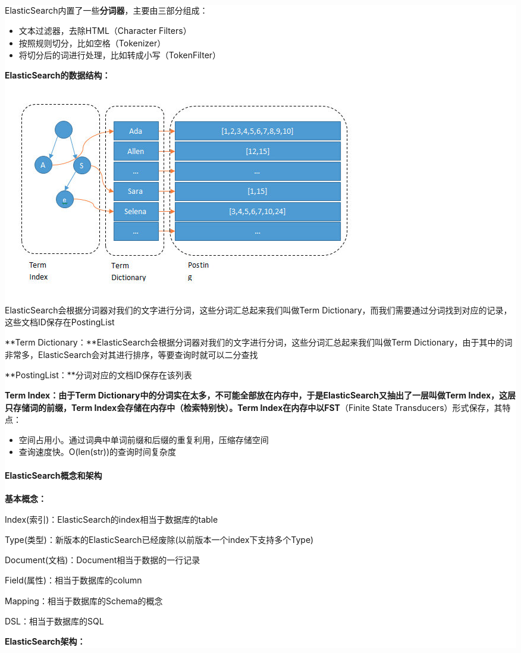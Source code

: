 ElasticSearch内置了一些**分词器**，主要由三部分组成：

- 文本过滤器，去除HTML（Character Filters）
- 按照规则切分，比如空格（Tokenizer）
- 将切分后的词进行处理，比如转成小写（TokenFilter）

**ElasticSearch的数据结构：**

![image-20220221114005642](https://github.com/Cola-Ice/Yarda-ElasticSearch/raw/master/doc/image/image-20220221114005642.png)

ElasticSearch会根据分词器对我们的文字进行分词，这些分词汇总起来我们叫做Term Dictionary，而我们需要通过分词找到对应的记录，这些文档ID保存在PostingList

**Term Dictionary：**ElasticSearch会根据分词器对我们的文字进行分词，这些分词汇总起来我们叫做Term Dictionary，由于其中的词非常多，ElasticSearch会对其进行排序，等要查询时就可以二分查找

**PostingList：**分词对应的文档ID保存在该列表

**Term Index：**由于Term Dictionary中的分词实在太多，不可能全部放在内存中，于是ElasticSearch又抽出了一层叫做Term Index，这层只存储词的前缀，Term Index会存储在内存中（检索特别快）。Term Index在内存中以**FST**（Finite State Transducers）形式保存，其特点：

- 空间占用小。通过词典中单词前缀和后缀的重复利用，压缩存储空间
- 查询速度快。O(len(str))的查询时间复杂度

#### ElasticSearch概念和架构

**基本概念：**

Index(索引)：ElasticSearch的index相当于数据库的table

Type(类型)：新版本的ElasticSearch已经废除(以前版本一个index下支持多个Type)

Document(文档)：Document相当于数据的一行记录

Field(属性)：相当于数据库的column

Mapping：相当于数据库的Schema的概念

DSL：相当于数据库的SQL

**ElasticSearch架构：**
